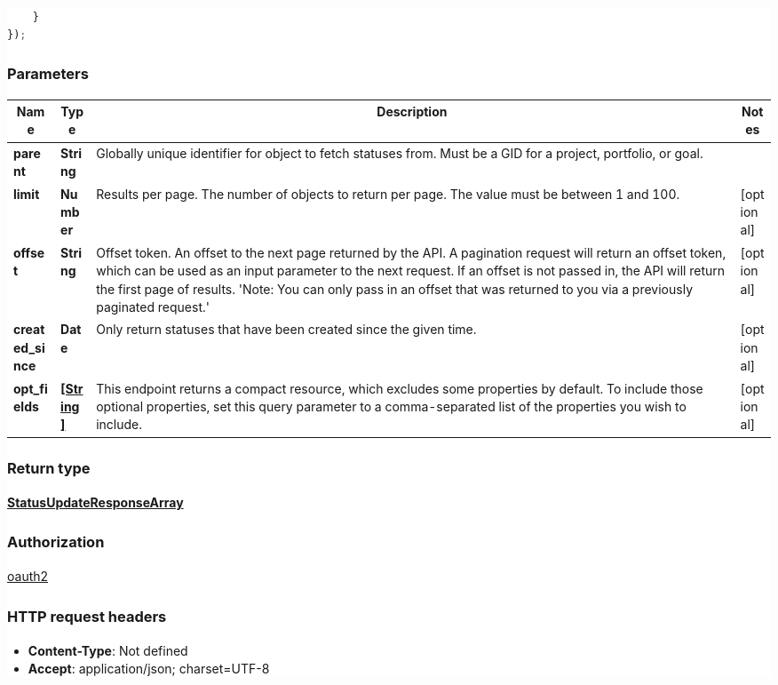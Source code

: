 ```javascript
    }
});
```

### Parameters

Name | Type | Description  | Notes
------------- | ------------- | ------------- | -------------
 **parent** | **String**| Globally unique identifier for object to fetch statuses from. Must be a GID for a project, portfolio, or goal. | 
 **limit** | **Number**| Results per page. The number of objects to return per page. The value must be between 1 and 100. | [optional] 
 **offset** | **String**| Offset token. An offset to the next page returned by the API. A pagination request will return an offset token, which can be used as an input parameter to the next request. If an offset is not passed in, the API will return the first page of results. &#x27;Note: You can only pass in an offset that was returned to you via a previously paginated request.&#x27; | [optional] 
 **created_since** | **Date**| Only return statuses that have been created since the given time. | [optional] 
 **opt_fields** | [**[String]**](String.md)| This endpoint returns a compact resource, which excludes some properties by default. To include those optional properties, set this query parameter to a comma-separated list of the properties you wish to include. | [optional] 

### Return type

[**StatusUpdateResponseArray**](StatusUpdateResponseArray.md)

### Authorization

[oauth2](../README.md#oauth2)

### HTTP request headers

 - **Content-Type**: Not defined
 - **Accept**: application/json; charset=UTF-8

